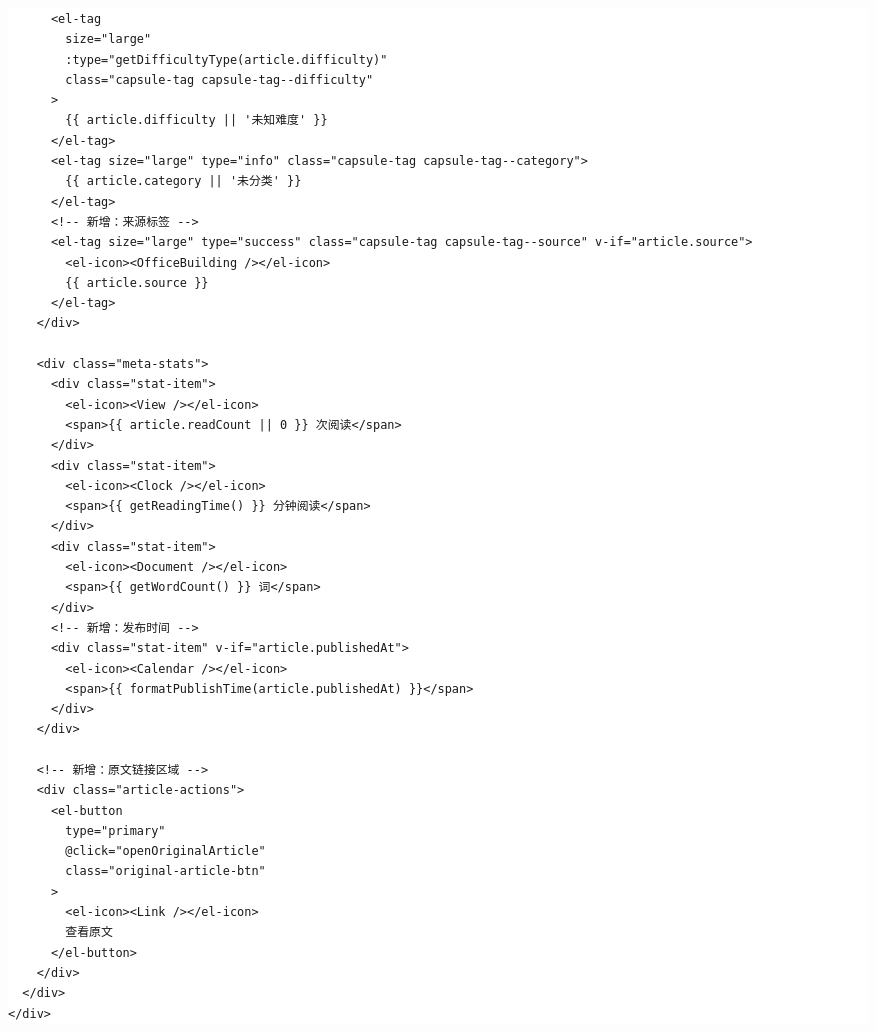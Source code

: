 ```vue
      <el-tag
        size="large"
        :type="getDifficultyType(article.difficulty)"
        class="capsule-tag capsule-tag--difficulty"
      >
        {{ article.difficulty || '未知难度' }}
      </el-tag>
      <el-tag size="large" type="info" class="capsule-tag capsule-tag--category">
        {{ article.category || '未分类' }}
      </el-tag>
      <!-- 新增：来源标签 -->
      <el-tag size="large" type="success" class="capsule-tag capsule-tag--source" v-if="article.source">
        <el-icon><OfficeBuilding /></el-icon>
        {{ article.source }}
      </el-tag>
    </div>
    
    <div class="meta-stats">
      <div class="stat-item">
        <el-icon><View /></el-icon>
        <span>{{ article.readCount || 0 }} 次阅读</span>
      </div>
      <div class="stat-item">
        <el-icon><Clock /></el-icon>
        <span>{{ getReadingTime() }} 分钟阅读</span>
      </div>
      <div class="stat-item">
        <el-icon><Document /></el-icon>
        <span>{{ getWordCount() }} 词</span>
      </div>
      <!-- 新增：发布时间 -->
      <div class="stat-item" v-if="article.publishedAt">
        <el-icon><Calendar /></el-icon>
        <span>{{ formatPublishTime(article.publishedAt) }}</span>
      </div>
    </div>
    
    <!-- 新增：原文链接区域 -->
    <div class="article-actions">
      <el-button 
        type="primary" 
        @click="openOriginalArticle"
        class="original-article-btn"
      >
        <el-icon><Link /></el-icon>
        查看原文
      </el-button>
    </div>
  </div>
</div>
```
